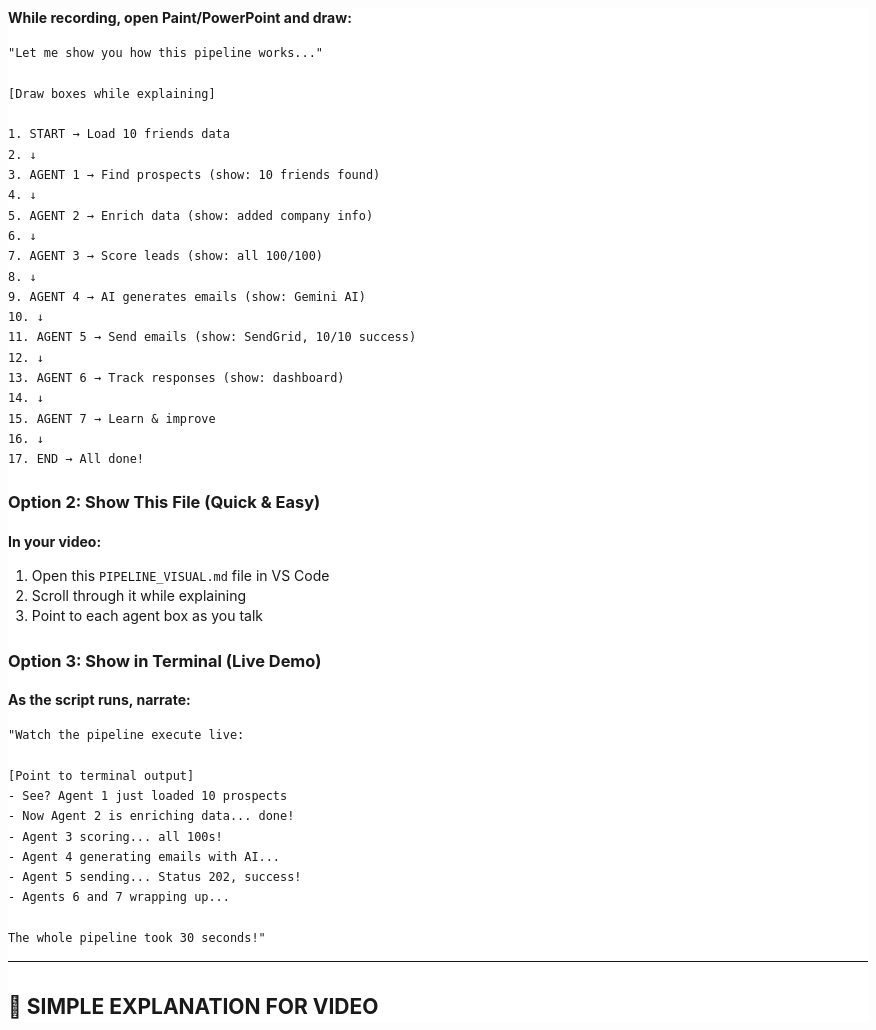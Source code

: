 **While recording, open Paint/PowerPoint and draw:**

```
"Let me show you how this pipeline works..."

[Draw boxes while explaining]

1. START → Load 10 friends data
2. ↓
3. AGENT 1 → Find prospects (show: 10 friends found)
4. ↓
5. AGENT 2 → Enrich data (show: added company info)
6. ↓
7. AGENT 3 → Score leads (show: all 100/100)
8. ↓
9. AGENT 4 → AI generates emails (show: Gemini AI)
10. ↓
11. AGENT 5 → Send emails (show: SendGrid, 10/10 success)
12. ↓
13. AGENT 6 → Track responses (show: dashboard)
14. ↓
15. AGENT 7 → Learn & improve
16. ↓
17. END → All done!
```

### **Option 2: Show This File (Quick & Easy)**

**In your video:**
1. Open this `PIPELINE_VISUAL.md` file in VS Code
2. Scroll through it while explaining
3. Point to each agent box as you talk

### **Option 3: Show in Terminal (Live Demo)**

**As the script runs, narrate:**
```
"Watch the pipeline execute live:

[Point to terminal output]
- See? Agent 1 just loaded 10 prospects
- Now Agent 2 is enriching data... done!
- Agent 3 scoring... all 100s!
- Agent 4 generating emails with AI... 
- Agent 5 sending... Status 202, success!
- Agents 6 and 7 wrapping up...

The whole pipeline took 30 seconds!"
```

---

## 🎯 SIMPLE EXPLANATION FOR VIDEO
